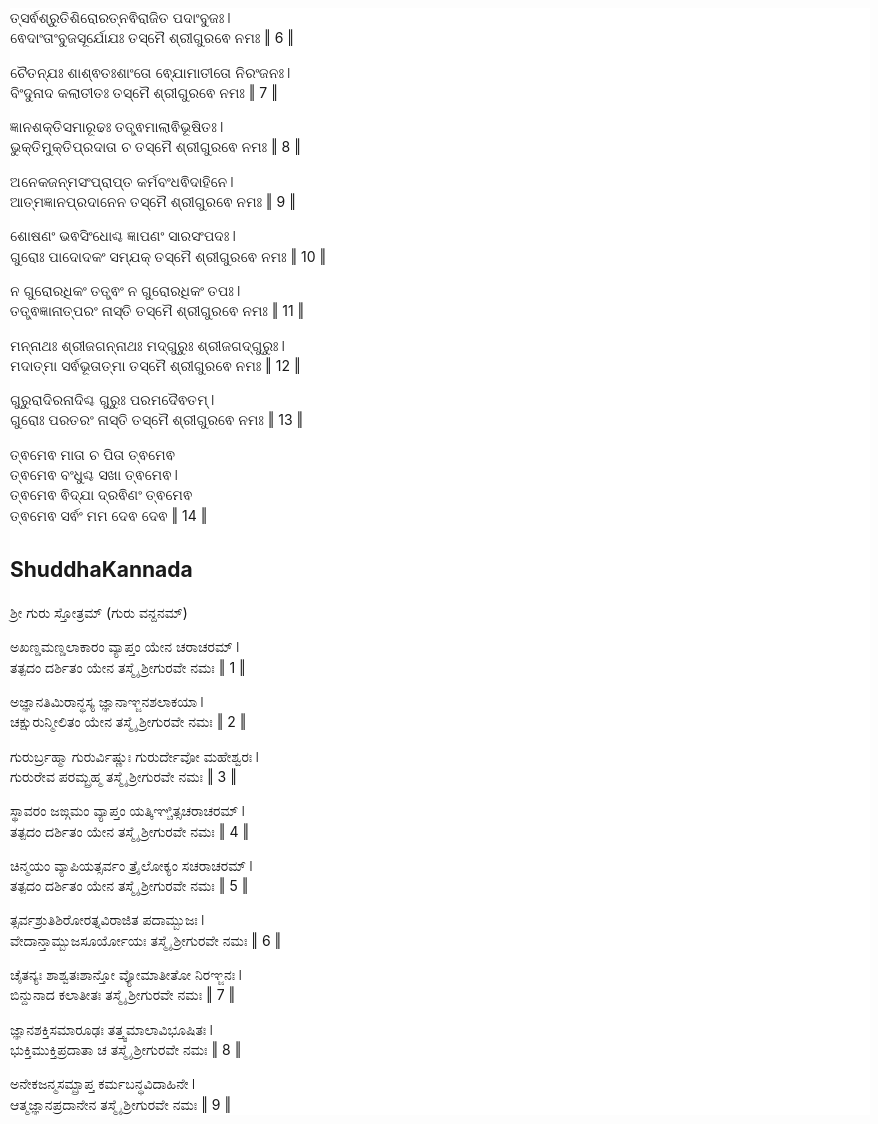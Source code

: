 ତ୍ସର୍ଵଶ୍ରୁତିଶିରୋରତ୍ନଵିରାଜିତ ପଦାଂବୁଜଃ ❘  
ଵେଦାଂତାଂବୁଜସୂର୍ଯୋଯଃ ତସ୍ମୈ ଶ୍ରୀଗୁରଵେ ନମଃ ‖ 6 ‖  

ଚୈତନ୍ଯଃ ଶାଶ୍ଵତଃଶାଂତୋ ଵ୍ଯୋମାତୀତୋ ନିରଂଜନଃ ❘  
ବିଂଦୁନାଦ କଲାତୀତଃ ତସ୍ମୈ ଶ୍ରୀଗୁରଵେ ନମଃ ‖ 7 ‖  

ଜ୍ଞାନଶକ୍ତିସମାରୂଢଃ ତତ୍ତ୍ଵମାଲାଵିଭୂଷିତଃ ❘  
ଭୁକ୍ତିମୁକ୍ତିପ୍ରଦାତା ଚ ତସ୍ମୈ ଶ୍ରୀଗୁରଵେ ନମଃ ‖ 8 ‖  

ଅନେକଜନ୍ମସଂପ୍ରାପ୍ତ କର୍ମବଂଧଵିଦାହିନେ ❘  
ଆତ୍ମଜ୍ଞାନପ୍ରଦାନେନ ତସ୍ମୈ ଶ୍ରୀଗୁରଵେ ନମଃ ‖ 9 ‖  

ଶୋଷଣଂ ଭଵସିଂଧୋଶ୍ଚ ଜ୍ଞାପଣଂ ସାରସଂପଦଃ ❘  
ଗୁରୋଃ ପାଦୋଦକଂ ସମ୍ଯକ୍ ତସ୍ମୈ ଶ୍ରୀଗୁରଵେ ନମଃ ‖ 10 ‖  

ନ ଗୁରୋରଧିକଂ ତତ୍ତ୍ଵଂ ନ ଗୁରୋରଧିକଂ ତପଃ ❘  
ତତ୍ତ୍ଵଜ୍ଞାନାତ୍ପରଂ ନାସ୍ତି ତସ୍ମୈ ଶ୍ରୀଗୁରଵେ ନମଃ ‖ 11 ‖  

ମନ୍ନାଥଃ ଶ୍ରୀଜଗନ୍ନାଥଃ ମଦ୍ଗୁରୁଃ ଶ୍ରୀଜଗଦ୍ଗୁରୁଃ ❘  
ମଦାତ୍ମା ସର୍ଵଭୂତାତ୍ମା ତସ୍ମୈ ଶ୍ରୀଗୁରଵେ ନମଃ ‖ 12 ‖  

ଗୁରୁରାଦିରନାଦିଶ୍ଚ ଗୁରୁଃ ପରମଦୈଵତମ୍ ❘  
ଗୁରୋଃ ପରତରଂ ନାସ୍ତି ତସ୍ମୈ ଶ୍ରୀଗୁରଵେ ନମଃ ‖ 13 ‖  

ତ୍ଵମେଵ ମାତା ଚ ପିତା ତ୍ଵମେଵ  
ତ୍ଵମେଵ ବଂଧୁଶ୍ଚ ସଖା ତ୍ଵମେଵ ❘  
ତ୍ଵମେଵ ଵିଦ୍ଯା ଦ୍ରଵିଣଂ ତ୍ଵମେଵ  
ତ୍ଵମେଵ ସର୍ଵଂ ମମ ଦେଵ ଦେଵ ‖ 14 ‖  

## ShuddhaKannada

ಶ್ರೀ ಗುರು ಸ್ತೋತ್ರಮ್ (ಗುರು ವನ್ದನಮ್)  

ಅಖಣ್ಡಮಣ್ಡಲಾಕಾರಂ ವ್ಯಾಪ್ತಂ ಯೇನ ಚರಾಚರಮ್ ❘  
ತತ್ಪದಂ ದರ್ಶಿತಂ ಯೇನ ತಸ್ಮೈ ಶ್ರೀಗುರವೇ ನಮಃ ‖ 1 ‖  

ಅಜ್ಞಾನತಿಮಿರಾನ್ಧಸ್ಯ ಜ್ಞಾನಾಞ್ಜನಶಲಾಕಯಾ ❘  
ಚಕ್ಷುರುನ್ಮೀಲಿತಂ ಯೇನ ತಸ್ಮೈ ಶ್ರೀಗುರವೇ ನಮಃ ‖ 2 ‖  

ಗುರುರ್ಬ್ರಹ್ಮಾ ಗುರುರ್ವಿಷ್ಣುಃ ಗುರುರ್ದೇವೋ ಮಹೇಶ್ವರಃ ❘  
ಗುರುರೇವ ಪರಮ್ಬ್ರಹ್ಮ ತಸ್ಮೈ ಶ್ರೀಗುರವೇ ನಮಃ ‖ 3 ‖  

ಸ್ಥಾವರಂ ಜಙ್ಗಮಂ ವ್ಯಾಪ್ತಂ ಯತ್ಕಿಞ್ಚಿತ್ಸಚರಾಚರಮ್ ❘  
ತತ್ಪದಂ ದರ್ಶಿತಂ ಯೇನ ತಸ್ಮೈ ಶ್ರೀಗುರವೇ ನಮಃ ‖ 4 ‖  

ಚಿನ್ಮಯಂ ವ್ಯಾಪಿಯತ್ಸರ್ವಂ ತ್ರೈಲೋಕ್ಯಂ ಸಚರಾಚರಮ್ ❘  
ತತ್ಪದಂ ದರ್ಶಿತಂ ಯೇನ ತಸ್ಮೈ ಶ್ರೀಗುರವೇ ನಮಃ ‖ 5 ‖  

ತ್ಸರ್ವಶ್ರುತಿಶಿರೋರತ್ನವಿರಾಜಿತ ಪದಾಮ್ಬುಜಃ ❘  
ವೇದಾನ್ತಾಮ್ಬುಜಸೂರ್ಯೋಯಃ ತಸ್ಮೈ ಶ್ರೀಗುರವೇ ನಮಃ ‖ 6 ‖  

ಚೈತನ್ಯಃ ಶಾಶ್ವತಃಶಾನ್ತೋ ವ್ಯೋಮಾತೀತೋ ನಿರಞ್ಜನಃ ❘  
ಬಿನ್ದುನಾದ ಕಲಾತೀತಃ ತಸ್ಮೈ ಶ್ರೀಗುರವೇ ನಮಃ ‖ 7 ‖  

ಜ್ಞಾನಶಕ್ತಿಸಮಾರೂಢಃ ತತ್ತ್ವಮಾಲಾವಿಭೂಷಿತಃ ❘  
ಭುಕ್ತಿಮುಕ್ತಿಪ್ರದಾತಾ ಚ ತಸ್ಮೈ ಶ್ರೀಗುರವೇ ನಮಃ ‖ 8 ‖  

ಅನೇಕಜನ್ಮಸಮ್ಪ್ರಾಪ್ತ ಕರ್ಮಬನ್ಧವಿದಾಹಿನೇ ❘  
ಆತ್ಮಜ್ಞಾನಪ್ರದಾನೇನ ತಸ್ಮೈ ಶ್ರೀಗುರವೇ ನಮಃ ‖ 9 ‖  
